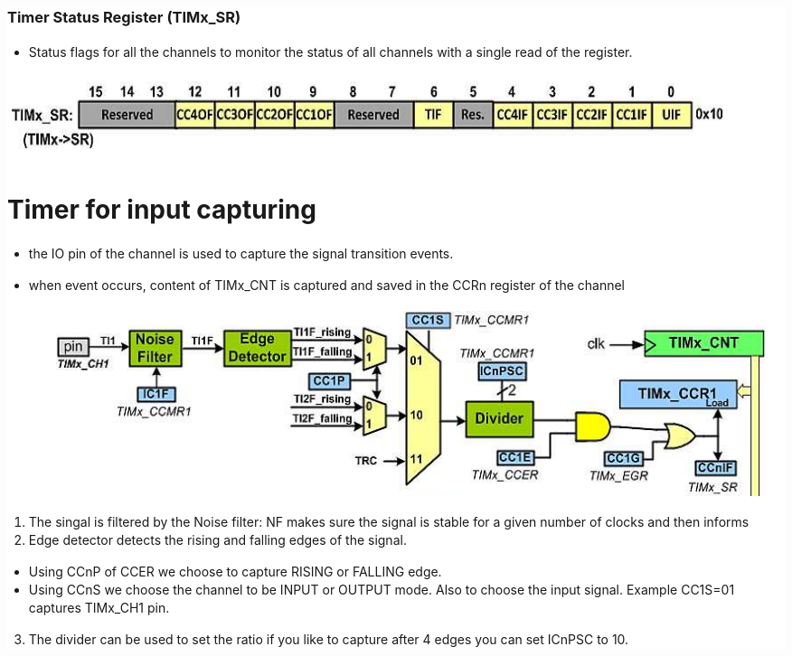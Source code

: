 ### Timer Status Register (TIMx_SR)

- Status flags for all the channels to monitor the status of all channels with a single read of the register.

![picture 1](../images/ed2ce4cd204cecb7616b391c25f1d004507244c721d72af89e8a1797a4718ddd.png)  

# Timer for input capturing

- the IO pin of the channel is used to capture the signal transition events.
- when event occurs, content of TIMx_CNT is captured and saved in the CCRn register of the channel
  
  ![picture 2](../images/02c2c98d51a874351236fa131fd0118f3e3480a4445aa5180805c70563272320.png)  

1. The singal is filtered by the Noise filter: NF makes sure the signal is stable for a given number of clocks and then informs
2. Edge detector detects the rising and falling edges of the signal.

- Using CCnP of CCER we choose to capture RISING or FALLING edge.
- Using CCnS we choose the channel to be INPUT or OUTPUT mode. Also to choose the input signal. Example CC1S=01 captures TIMx_CH1 pin.

3. The divider can be used to set the ratio if you like to capture after 4 edges you can set ICnPSC to 10.
